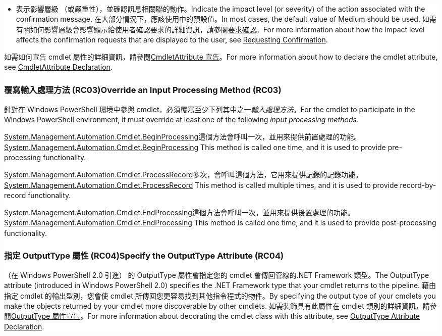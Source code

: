 - <span data-ttu-id="998f8-233">表示影響層級 （或嚴重性），並確認訊息相關聯的動作。</span><span class="sxs-lookup"><span data-stu-id="998f8-233">Indicate the impact level (or severity) of the action associated with the confirmation message.</span></span> <span data-ttu-id="998f8-234">在大部分情況下，應該使用中的預設值。</span><span class="sxs-lookup"><span data-stu-id="998f8-234">In most cases, the default value of Medium should be used.</span></span> <span data-ttu-id="998f8-235">如需有關如何影響層級會影響顯示給使用者確認要求的詳細資訊，請參閱[要求確認](./requesting-confirmation-from-cmdlets.md)。</span><span class="sxs-lookup"><span data-stu-id="998f8-235">For more information about how the impact level affects the confirmation requests that are displayed to the user, see [Requesting Confirmation](./requesting-confirmation-from-cmdlets.md).</span></span>

<span data-ttu-id="998f8-236">如需如何宣告 cmdlet 屬性的詳細資訊，請參閱[CmdletAttribute 宣告](./cmdlet-attribute-declaration.md)。</span><span class="sxs-lookup"><span data-stu-id="998f8-236">For more information about how to declare the cmdlet attribute, see [CmdletAttribute Declaration](./cmdlet-attribute-declaration.md).</span></span>

### <a name="override-an-input-processing-method-rc03"></a><span data-ttu-id="998f8-237">覆寫輸入處理方法 (RC03)</span><span class="sxs-lookup"><span data-stu-id="998f8-237">Override an Input Processing Method (RC03)</span></span>

<span data-ttu-id="998f8-238">針對在 Windows PowerShell 環境中參與 cmdlet，必須覆寫至少下列其中之一*輸入處理方法*。</span><span class="sxs-lookup"><span data-stu-id="998f8-238">For the cmdlet to participate in the Windows PowerShell environment, it must override at least one of the following *input processing methods*.</span></span>

<span data-ttu-id="998f8-239">[System.Management.Automation.Cmdlet.BeginProcessing](/dotnet/api/System.Management.Automation.Cmdlet.BeginProcessing)這個方法會呼叫一次，並用來提供前置處理的功能。</span><span class="sxs-lookup"><span data-stu-id="998f8-239">[System.Management.Automation.Cmdlet.BeginProcessing](/dotnet/api/System.Management.Automation.Cmdlet.BeginProcessing) This method is called one time, and it is used to provide pre-processing functionality.</span></span>

<span data-ttu-id="998f8-240">[System.Management.Automation.Cmdlet.ProcessRecord](/dotnet/api/System.Management.Automation.Cmdlet.ProcessRecord)多次，會呼叫這個方法，它用來提供記錄的記錄功能。</span><span class="sxs-lookup"><span data-stu-id="998f8-240">[System.Management.Automation.Cmdlet.ProcessRecord](/dotnet/api/System.Management.Automation.Cmdlet.ProcessRecord) This method is called multiple times, and it is used to provide record-by-record functionality.</span></span>

<span data-ttu-id="998f8-241">[System.Management.Automation.Cmdlet.EndProcessing](/dotnet/api/System.Management.Automation.Cmdlet.EndProcessing)這個方法會呼叫一次，並用來提供後置處理的功能。</span><span class="sxs-lookup"><span data-stu-id="998f8-241">[System.Management.Automation.Cmdlet.EndProcessing](/dotnet/api/System.Management.Automation.Cmdlet.EndProcessing) This method is called one time, and it is used to provide post-processing functionality.</span></span>

### <a name="specify-the-outputtype-attribute-rc04"></a><span data-ttu-id="998f8-242">指定 OutputType 屬性 (RC04)</span><span class="sxs-lookup"><span data-stu-id="998f8-242">Specify the OutputType Attribute (RC04)</span></span>

<span data-ttu-id="998f8-243">（在 Windows PowerShell 2.0 引進） 的 OutputType 屬性會指定您的 cmdlet 會傳回管線的.NET Framework 類型。</span><span class="sxs-lookup"><span data-stu-id="998f8-243">The OutputType attribute (introduced in Windows PowerShell 2.0) specifies the .NET Framework type that your cmdlet returns to the pipeline.</span></span> <span data-ttu-id="998f8-244">藉由指定 cmdlet 的輸出型別，您會使 cmdlet 所傳回您更容易找到其他指令程式的物件。</span><span class="sxs-lookup"><span data-stu-id="998f8-244">By specifying the output type of your cmdlets you make the objects returned by your cmdlet more discoverable by other cmdlets.</span></span> <span data-ttu-id="998f8-245">如需裝飾具有此屬性在 cmdlet 類別的詳細資訊，請參閱[OutputType 屬性宣告](./outputtype-attribute-declaration.md)。</span><span class="sxs-lookup"><span data-stu-id="998f8-245">For more information about decorating the cmdlet class with this attribute, see [OutputType Attribute Declaration](./outputtype-attribute-declaration.md).</span></span>
